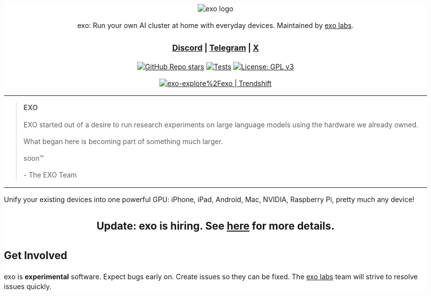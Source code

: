 <div align="center">

<picture>
  <source media="(prefers-color-scheme: light)" srcset="/docs/exo-logo-black-bg.jpg">
  <img alt="exo logo" src="/docs/exo-logo-transparent.png" width="50%" height="50%">
</picture>

exo: Run your own AI cluster at home with everyday devices. Maintained by [exo labs](https://x.com/exolabs).


<h3>

[Discord](https://discord.gg/EUnjGpsmWw) | [Telegram](https://t.me/+Kh-KqHTzFYg3MGNk) | [X](https://x.com/exolabs)

</h3>

[![GitHub Repo stars](https://img.shields.io/github/stars/exo-explore/exo)](https://github.com/exo-explore/exo/stargazers)
[![Tests](https://dl.circleci.com/status-badge/img/circleci/TrkofJDoGzdQAeL6yVHKsg/4i5hJuafuwZYZQxbRAWS71/tree/main.svg?style=svg)](https://dl.circleci.com/status-badge/redirect/circleci/TrkofJDoGzdQAeL6yVHKsg/4i5hJuafuwZYZQxbRAWS71/tree/main)
[![License: GPL v3](https://img.shields.io/badge/License-GPLv3-blue.svg)](https://www.gnu.org/licenses/gpl-3.0)

<a href="https://trendshift.io/repositories/11849" target="_blank"><img src="https://trendshift.io/api/badge/repositories/11849" alt="exo-explore%2Fexo | Trendshift" style="width: 250px; height: 55px;" width="250" height="55"/></a>

</div>

---

> **EXO**
>
> EXO started out of a desire to run research experiments on large language models using the hardware we already owned.
>
> What began here is becoming part of something much larger.
>
> soon™
>
> \- The EXO Team

---

Unify your existing devices into one powerful GPU: iPhone, iPad, Android, Mac, NVIDIA, Raspberry Pi, pretty much any device!

<div align="center">
  <h2>Update: exo is hiring. See <a href="https://exolabs.net">here</a> for more details.</h2>
</div>

## Get Involved

exo is **experimental** software. Expect bugs early on. Create issues so they can be fixed. The [exo labs](https://x.com/exolabs) team will strive to resolve issues quickly.
